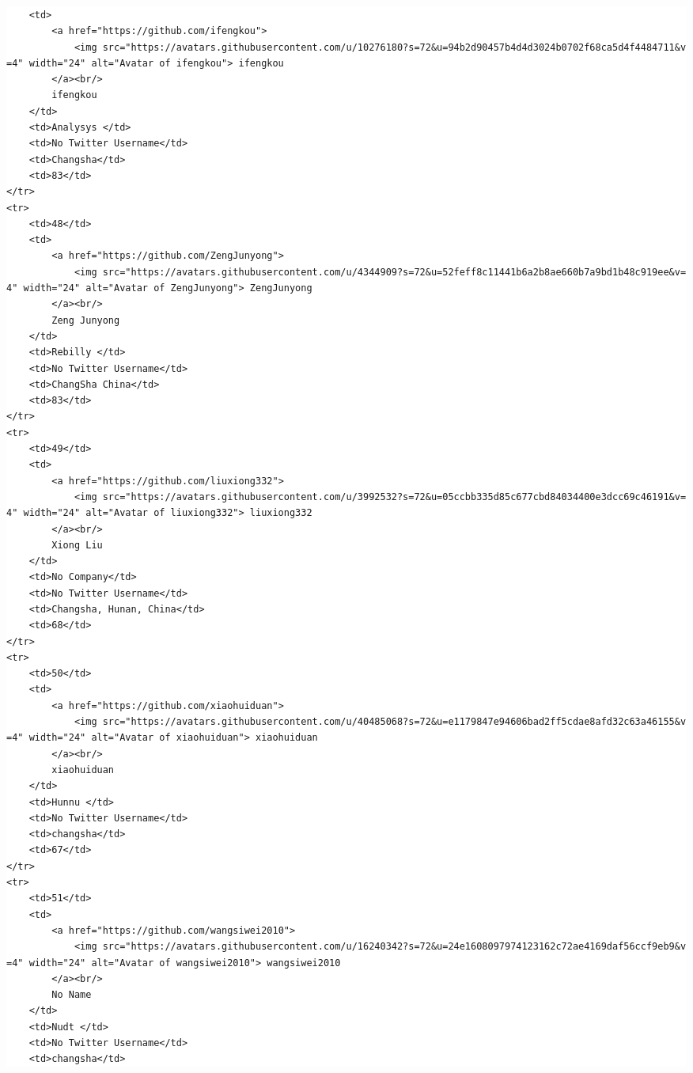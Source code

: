 		<td>
			<a href="https://github.com/ifengkou">
				<img src="https://avatars.githubusercontent.com/u/10276180?s=72&u=94b2d90457b4d4d3024b0702f68ca5d4f4484711&v=4" width="24" alt="Avatar of ifengkou"> ifengkou
			</a><br/>
			ifengkou
		</td>
		<td>Analysys </td>
		<td>No Twitter Username</td>
		<td>Changsha</td>
		<td>83</td>
	</tr>
	<tr>
		<td>48</td>
		<td>
			<a href="https://github.com/ZengJunyong">
				<img src="https://avatars.githubusercontent.com/u/4344909?s=72&u=52feff8c11441b6a2b8ae660b7a9bd1b48c919ee&v=4" width="24" alt="Avatar of ZengJunyong"> ZengJunyong
			</a><br/>
			Zeng Junyong
		</td>
		<td>Rebilly </td>
		<td>No Twitter Username</td>
		<td>ChangSha China</td>
		<td>83</td>
	</tr>
	<tr>
		<td>49</td>
		<td>
			<a href="https://github.com/liuxiong332">
				<img src="https://avatars.githubusercontent.com/u/3992532?s=72&u=05ccbb335d85c677cbd84034400e3dcc69c46191&v=4" width="24" alt="Avatar of liuxiong332"> liuxiong332
			</a><br/>
			Xiong Liu
		</td>
		<td>No Company</td>
		<td>No Twitter Username</td>
		<td>Changsha, Hunan, China</td>
		<td>68</td>
	</tr>
	<tr>
		<td>50</td>
		<td>
			<a href="https://github.com/xiaohuiduan">
				<img src="https://avatars.githubusercontent.com/u/40485068?s=72&u=e1179847e94606bad2ff5cdae8afd32c63a46155&v=4" width="24" alt="Avatar of xiaohuiduan"> xiaohuiduan
			</a><br/>
			xiaohuiduan
		</td>
		<td>Hunnu </td>
		<td>No Twitter Username</td>
		<td>changsha</td>
		<td>67</td>
	</tr>
	<tr>
		<td>51</td>
		<td>
			<a href="https://github.com/wangsiwei2010">
				<img src="https://avatars.githubusercontent.com/u/16240342?s=72&u=24e1608097974123162c72ae4169daf56ccf9eb9&v=4" width="24" alt="Avatar of wangsiwei2010"> wangsiwei2010
			</a><br/>
			No Name
		</td>
		<td>Nudt </td>
		<td>No Twitter Username</td>
		<td>changsha</td>
